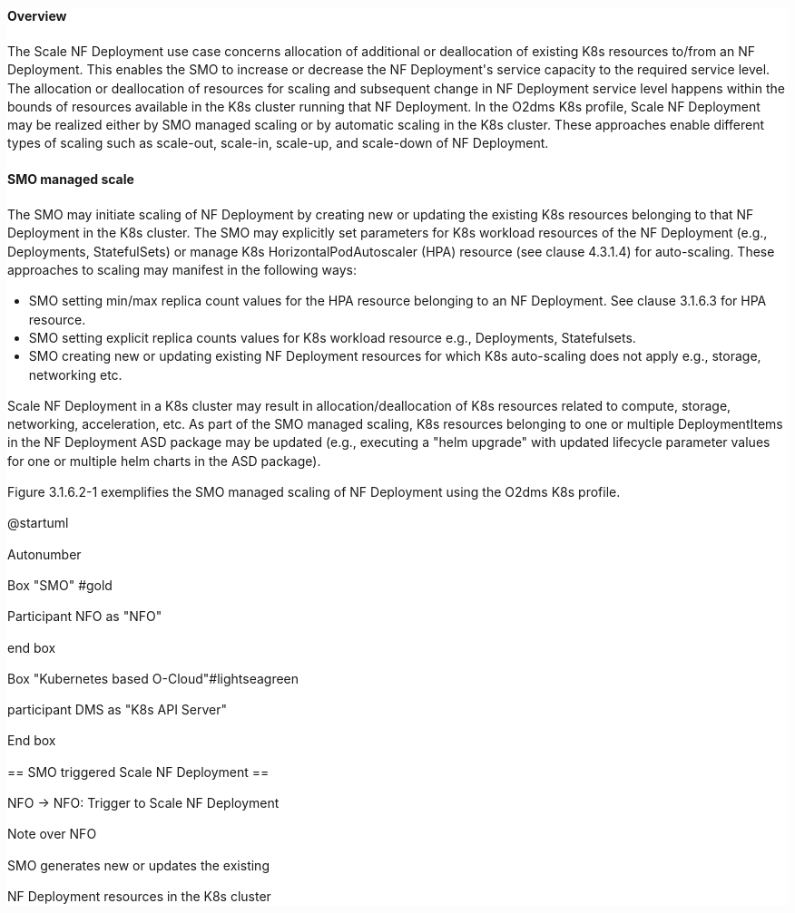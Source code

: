 #### Overview

The Scale NF Deployment use case concerns allocation of additional or deallocation of existing K8s resources to/from an NF Deployment. This enables the SMO to increase or decrease the NF Deployment's service capacity to the required service level. The allocation or deallocation of resources for scaling and subsequent change in NF Deployment service level happens within the bounds of resources available in the K8s cluster running that NF Deployment. In the O2dms K8s profile, Scale NF Deployment may be realized either by SMO managed scaling or by automatic scaling in the K8s cluster. These approaches enable different types of scaling such as scale-out, scale-in, scale-up, and scale-down of NF Deployment.

#### SMO managed scale

The SMO may initiate scaling of NF Deployment by creating new or updating the existing K8s resources belonging to that NF Deployment in the K8s cluster. The SMO may explicitly set parameters for K8s workload resources of the NF Deployment (e.g., Deployments, StatefulSets) or manage K8s HorizontalPodAutoscaler (HPA) resource (see clause 4.3.1.4) for auto-scaling. These approaches to scaling may manifest in the following ways:

* SMO setting min/max replica count values for the HPA resource belonging to an NF Deployment. See clause 3.1.6.3 for HPA resource.
* SMO setting explicit replica counts values for K8s workload resource e.g., Deployments, Statefulsets.
* SMO creating new or updating existing NF Deployment resources for which K8s auto-scaling does not apply e.g., storage, networking etc.

Scale NF Deployment in a K8s cluster may result in allocation/deallocation of K8s resources related to compute, storage, networking, acceleration, etc. As part of the SMO managed scaling, K8s resources belonging to one or multiple DeploymentItems in the NF Deployment ASD package may be updated (e.g., executing a "helm upgrade" with updated lifecycle parameter values for one or multiple helm charts in the ASD package).

Figure 3.1.6.2-1 exemplifies the SMO managed scaling of NF Deployment using the O2dms K8s profile.

@startuml

Autonumber

Box "SMO" #gold

Participant NFO as "NFO"

end box

Box "Kubernetes based O-Cloud"#lightseagreen

participant DMS as "K8s API Server"

End box

== SMO triggered Scale NF Deployment ==

NFO -> NFO: Trigger to Scale NF Deployment

Note over NFO

SMO generates new or updates the existing

NF Deployment resources in the K8s cluster
